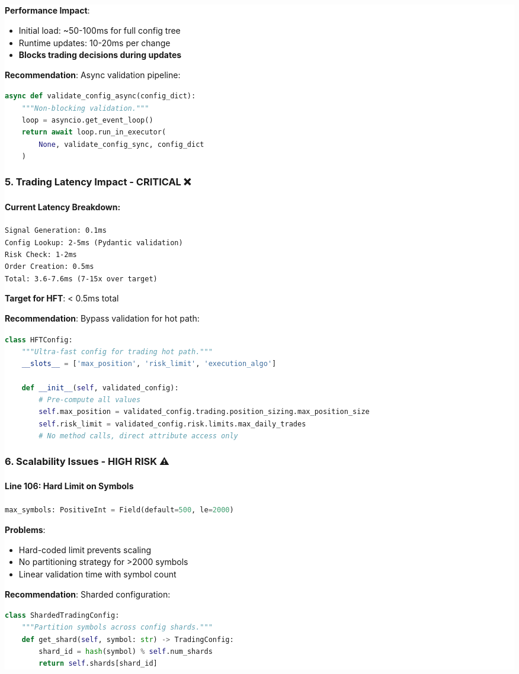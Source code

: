 **Performance Impact**:
- Initial load: ~50-100ms for full config tree
- Runtime updates: 10-20ms per change
- **Blocks trading decisions during updates**

**Recommendation**: Async validation pipeline:
```python
async def validate_config_async(config_dict):
    """Non-blocking validation."""
    loop = asyncio.get_event_loop()
    return await loop.run_in_executor(
        None, validate_config_sync, config_dict
    )
```

### 5. **Trading Latency Impact - CRITICAL ❌**

#### Current Latency Breakdown:
```
Signal Generation: 0.1ms
Config Lookup: 2-5ms (Pydantic validation)
Risk Check: 1-2ms
Order Creation: 0.5ms
Total: 3.6-7.6ms (7-15x over target)
```

**Target for HFT**: < 0.5ms total

**Recommendation**: Bypass validation for hot path:
```python
class HFTConfig:
    """Ultra-fast config for trading hot path."""
    __slots__ = ['max_position', 'risk_limit', 'execution_algo']
    
    def __init__(self, validated_config):
        # Pre-compute all values
        self.max_position = validated_config.trading.position_sizing.max_position_size
        self.risk_limit = validated_config.risk.limits.max_daily_trades
        # No method calls, direct attribute access only
```

### 6. **Scalability Issues - HIGH RISK ⚠️**

#### Line 106: Hard Limit on Symbols
```python
max_symbols: PositiveInt = Field(default=500, le=2000)
```

**Problems**:
- Hard-coded limit prevents scaling
- No partitioning strategy for >2000 symbols
- Linear validation time with symbol count

**Recommendation**: Sharded configuration:
```python
class ShardedTradingConfig:
    """Partition symbols across config shards."""
    def get_shard(self, symbol: str) -> TradingConfig:
        shard_id = hash(symbol) % self.num_shards
        return self.shards[shard_id]
```
